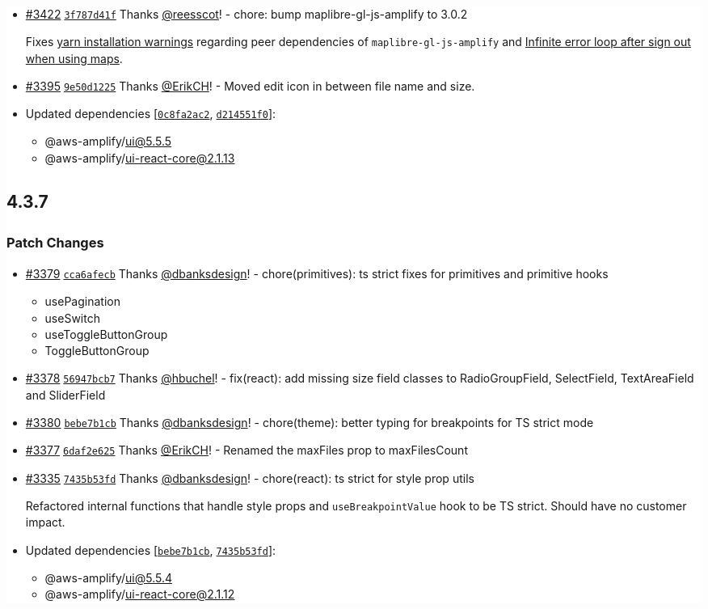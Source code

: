 - [#3422](https://github.com/aws-amplify/amplify-ui/pull/3422) [`3f787d41f`](https://github.com/aws-amplify/amplify-ui/commit/3f787d41f07455c74a56b8400341b93765719b77) Thanks [@reesscot](https://github.com/reesscot)! - chore: bump maplibre-gl-js-amplify to 3.0.2

  Fixes [yarn installation warnings](https://github.com/aws-amplify/amplify-ui/issues/3393) regarding peer dependencies of `maplibre-gl-js-amplify` and [Infinite error loop after sign out when using maps](https://github.com/aws-amplify/amplify-ui/issues/3367).

- [#3395](https://github.com/aws-amplify/amplify-ui/pull/3395) [`9e50d1225`](https://github.com/aws-amplify/amplify-ui/commit/9e50d12257794645315e7446974c4da2ae3fd0b7) Thanks [@ErikCH](https://github.com/ErikCH)! - Moved edit icon in between file name and size.

- Updated dependencies [[`0c8fa2ac2`](https://github.com/aws-amplify/amplify-ui/commit/0c8fa2ac2b89e7617bbc601f29cc9cbf902d08ae), [`d214551f0`](https://github.com/aws-amplify/amplify-ui/commit/d214551f0edb001878f7a04b4206c57a677ecfa8)]:
  - @aws-amplify/ui@5.5.5
  - @aws-amplify/ui-react-core@2.1.13

## 4.3.7

### Patch Changes

- [#3379](https://github.com/aws-amplify/amplify-ui/pull/3379) [`cca6afecb`](https://github.com/aws-amplify/amplify-ui/commit/cca6afecbe68485d46e89f5a082b5c778209ccbe) Thanks [@dbanksdesign](https://github.com/dbanksdesign)! - chore(primitives): ts strict fixes for primitives and primitive hooks

  - usePagination
  - useSwitch
  - useToggleButtonGroup
  - ToggleButtonGroup

- [#3378](https://github.com/aws-amplify/amplify-ui/pull/3378) [`56947bcb7`](https://github.com/aws-amplify/amplify-ui/commit/56947bcb7c936cad5f8323929d869909eea35e01) Thanks [@hbuchel](https://github.com/hbuchel)! - fix(react): add missing size field classes to RadioGroupField, SelectField, TextAreaField and SliderField

- [#3380](https://github.com/aws-amplify/amplify-ui/pull/3380) [`bebe7b1cb`](https://github.com/aws-amplify/amplify-ui/commit/bebe7b1cb6a5efe1111eae237fedfabdd07ca7fc) Thanks [@dbanksdesign](https://github.com/dbanksdesign)! - chore(theme): better typing for breakpoints for TS strict mode

- [#3377](https://github.com/aws-amplify/amplify-ui/pull/3377) [`6daf2e625`](https://github.com/aws-amplify/amplify-ui/commit/6daf2e6251fe4935d4f5f4b68a02b9cb6a236651) Thanks [@ErikCH](https://github.com/ErikCH)! - Renamed the maxFiles prop to maxFilesCount

- [#3335](https://github.com/aws-amplify/amplify-ui/pull/3335) [`7435b53fd`](https://github.com/aws-amplify/amplify-ui/commit/7435b53fd1a3303e2db0b74bf69b67fe41687563) Thanks [@dbanksdesign](https://github.com/dbanksdesign)! - chore(react): ts strict for style prop utils

  Refactored internal functions that handle style props and `useBreakpointValue` hook to be TS strict. Should have no customer impact.

- Updated dependencies [[`bebe7b1cb`](https://github.com/aws-amplify/amplify-ui/commit/bebe7b1cb6a5efe1111eae237fedfabdd07ca7fc), [`7435b53fd`](https://github.com/aws-amplify/amplify-ui/commit/7435b53fd1a3303e2db0b74bf69b67fe41687563)]:
  - @aws-amplify/ui@5.5.4
  - @aws-amplify/ui-react-core@2.1.12
